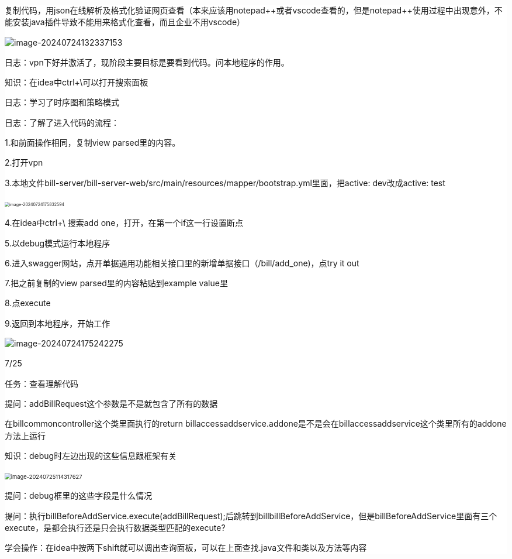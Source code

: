 复制代码，用json在线解析及格式化验证网页查看（本来应该用notepad++或者vscode查看的，但是notepad++使用过程中出现意外，不能安装java插件导致不能用来格式化查看，而且企业不用vscode）

![image-20240724132337153](C:\Users\倪乙航\AppData\Roaming\Typora\typora-user-images\image-20240724132337153.png)

日志：vpn下好并激活了，现阶段主要目标是要看到代码。问本地程序的作用。

知识：在idea中ctrl+\可以打开搜索面板

日志：学习了时序图和策略模式

日志：了解了进入代码的流程：

1.和前面操作相同，复制view parsed里的内容。

2.打开vpn

3.本地文件bill-server/bill-server-web/src/main/resources/mapper/bootstrap.yml里面，把active: dev改成active: test

[^注释]: 这是springboot相关知识，springboot会优先打开bootstrap.yml这个文件而不是同级的其他文件，这里把dev改成test就是把配置的环境（配置文件）从bootstrap_dev.yml改成了bootstrap_test.yml

<img src="C:\Users\倪乙航\AppData\Roaming\Typora\typora-user-images\image-20240724175832594.png" alt="image-20240724175832594" style="zoom: 50%;" />

4.在idea中ctrl+\ 搜索add one，打开，在第一个if这一行设置断点

5.以debug模式运行本地程序

6.进入swagger网站，点开单据通用功能相关接口里的新增单据接口（/bill/add_one)，点try it out

7.把之前复制的view parsed里的内容粘贴到example value里

8.点execute

9.返回到本地程序，开始工作

![image-20240724175242275](C:\Users\倪乙航\AppData\Roaming\Typora\typora-user-images\image-20240724175242275.png)









7/25

任务：查看理解代码

提问：addBillRequest这个参数是不是就包含了所有的数据

在billcommoncontroller这个类里面执行的return billaccessaddservice.addone是不是会在billaccessaddservice这个类里所有的addone方法上运行

知识：debug时左边出现的这些信息跟框架有关

<img src="C:\Users\倪乙航\AppData\Roaming\Typora\typora-user-images\image-20240725114317627.png" alt="image-20240725114317627" style="zoom: 67%;" />

提问：debug框里的这些字段是什么情况

提问：执行billBeforeAddService.execute(addBillRequest);后跳转到billbillBeforeAddService，但是billBeforeAddService里面有三个execute，是都会执行还是只会执行数据类型匹配的execute?

学会操作：在idea中按两下shift就可以调出查询面板，可以在上面查找.java文件和类以及方法等内容
